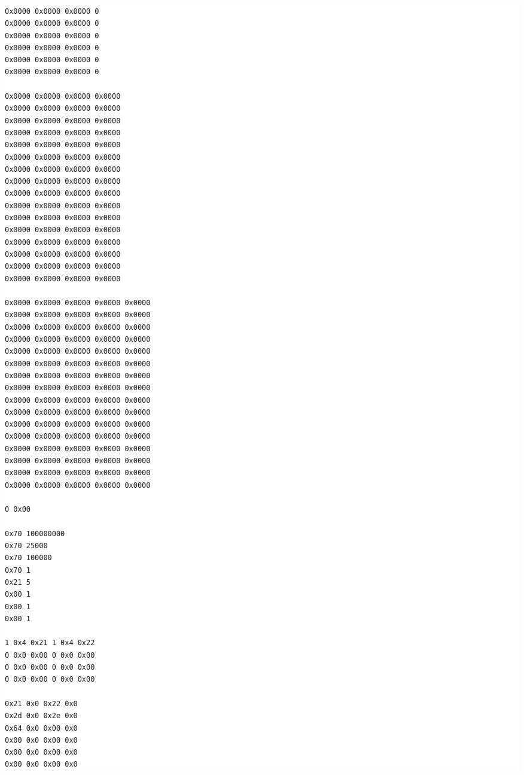 ```bash
0x0000 0x0000 0x0000 0
0x0000 0x0000 0x0000 0
0x0000 0x0000 0x0000 0
0x0000 0x0000 0x0000 0
0x0000 0x0000 0x0000 0
0x0000 0x0000 0x0000 0

0x0000 0x0000 0x0000 0x0000
0x0000 0x0000 0x0000 0x0000
0x0000 0x0000 0x0000 0x0000
0x0000 0x0000 0x0000 0x0000
0x0000 0x0000 0x0000 0x0000
0x0000 0x0000 0x0000 0x0000
0x0000 0x0000 0x0000 0x0000
0x0000 0x0000 0x0000 0x0000
0x0000 0x0000 0x0000 0x0000
0x0000 0x0000 0x0000 0x0000
0x0000 0x0000 0x0000 0x0000
0x0000 0x0000 0x0000 0x0000
0x0000 0x0000 0x0000 0x0000
0x0000 0x0000 0x0000 0x0000
0x0000 0x0000 0x0000 0x0000
0x0000 0x0000 0x0000 0x0000

0x0000 0x0000 0x0000 0x0000 0x0000
0x0000 0x0000 0x0000 0x0000 0x0000
0x0000 0x0000 0x0000 0x0000 0x0000
0x0000 0x0000 0x0000 0x0000 0x0000
0x0000 0x0000 0x0000 0x0000 0x0000
0x0000 0x0000 0x0000 0x0000 0x0000
0x0000 0x0000 0x0000 0x0000 0x0000
0x0000 0x0000 0x0000 0x0000 0x0000
0x0000 0x0000 0x0000 0x0000 0x0000
0x0000 0x0000 0x0000 0x0000 0x0000
0x0000 0x0000 0x0000 0x0000 0x0000
0x0000 0x0000 0x0000 0x0000 0x0000
0x0000 0x0000 0x0000 0x0000 0x0000
0x0000 0x0000 0x0000 0x0000 0x0000
0x0000 0x0000 0x0000 0x0000 0x0000
0x0000 0x0000 0x0000 0x0000 0x0000

0 0x00

0x70 100000000
0x70 25000
0x70 100000
0x70 1
0x21 5
0x00 1
0x00 1
0x00 1

1 0x4 0x21 1 0x4 0x22
0 0x0 0x00 0 0x0 0x00
0 0x0 0x00 0 0x0 0x00
0 0x0 0x00 0 0x0 0x00

0x21 0x0 0x22 0x0
0x2d 0x0 0x2e 0x0
0x64 0x0 0x00 0x0
0x00 0x0 0x00 0x0
0x00 0x0 0x00 0x0
0x00 0x0 0x00 0x0
```
